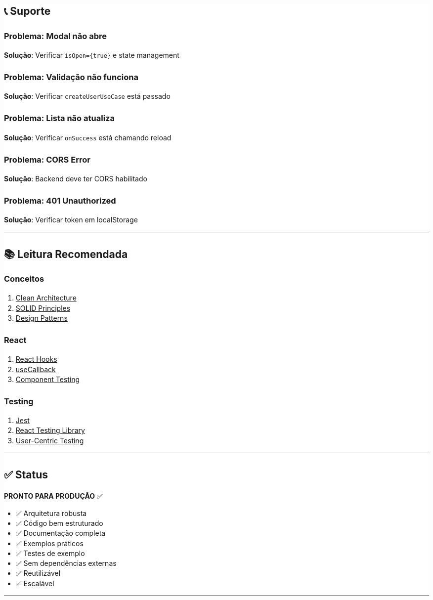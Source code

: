 
## 📞 Suporte

### Problema: Modal não abre
**Solução**: Verificar `isOpen={true}` e state management

### Problema: Validação não funciona
**Solução**: Verificar `createUserUseCase` está passado

### Problema: Lista não atualiza
**Solução**: Verificar `onSuccess` está chamando reload

### Problema: CORS Error
**Solução**: Backend deve ter CORS habilitado

### Problema: 401 Unauthorized
**Solução**: Verificar token em localStorage

---

## 📚 Leitura Recomendada

### Conceitos
1. [Clean Architecture](https://blog.cleancoder.com/uncle-bob/2012/08/13/the-clean-architecture.html)
2. [SOLID Principles](https://en.wikipedia.org/wiki/SOLID)
3. [Design Patterns](https://refactoring.guru/design-patterns)

### React
1. [React Hooks](https://react.dev/reference/react)
2. [useCallback](https://react.dev/reference/react/useCallback)
3. [Component Testing](https://testing-library.com/docs/react-testing-library/intro/)

### Testing
1. [Jest](https://jestjs.io/)
2. [React Testing Library](https://testing-library.com/)
3. [User-Centric Testing](https://kentcdodds.com/blog/common-mistakes-with-react-testing-library)

---

## ✅ Status

**PRONTO PARA PRODUÇÃO** ✅

- ✅ Arquitetura robusta
- ✅ Código bem estruturado
- ✅ Documentação completa
- ✅ Exemplos práticos
- ✅ Testes de exemplo
- ✅ Sem dependências externas
- ✅ Reutilizável
- ✅ Escalável

---